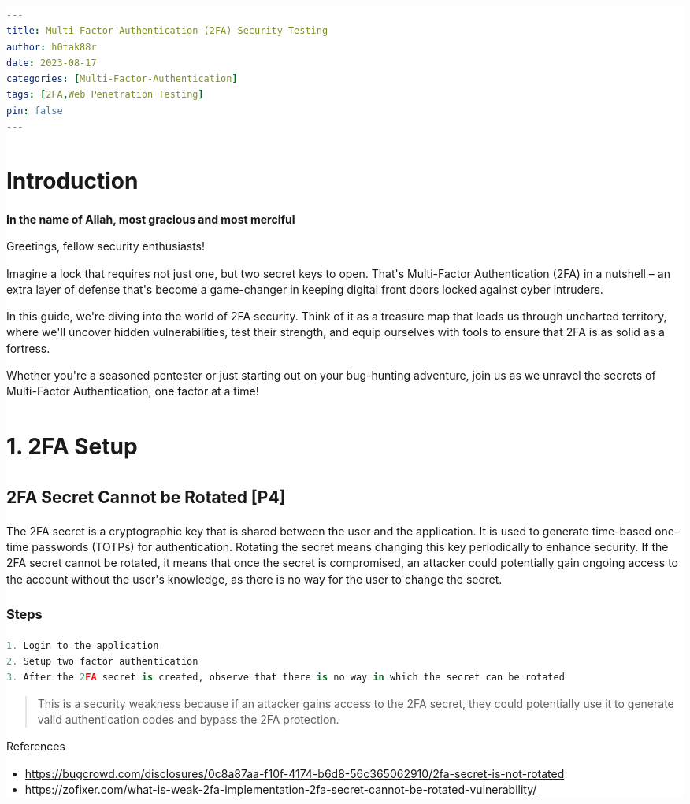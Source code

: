 ```yaml
---
title: Multi-Factor-Authentication-(2FA)-Security-Testing
author: h0tak88r
date: 2023-08-17
categories: [Multi-Factor-Authentication]
tags: [2FA,Web Penetration Testing]
pin: false
---
```

# Introduction
**In the name of Allah, most gracious and most merciful**

Greetings, fellow security enthusiasts!

Imagine a lock that requires not just one, but two secret keys to open. That's Multi-Factor Authentication (2FA) in a nutshell – an extra layer of defense that's become a game-changer in keeping digital front doors locked against cyber intruders.

In this guide, we're diving into the world of 2FA security. Think of it as a treasure map that leads us through uncharted territory, where we'll uncover hidden vulnerabilities, test their strength, and equip ourselves with tools to ensure that 2FA is as solid as a fortress.

Whether you're a seasoned pentester or just starting out on your bug-hunting adventure, join us as we unravel the secrets of Multi-Factor Authentication, one factor at a time!
# 1. 2FA Setup

## 2FA Secret Cannot be Rotated [P4]

The 2FA secret is a cryptographic key that is shared between the user and the application. It is used to generate time-based one-time passwords (TOTPs) for authentication. Rotating the secret means changing this key periodically to enhance security. If the 2FA secret cannot be rotated, it means that once the secret is compromised, an attacker could potentially gain ongoing access to the account without the user's knowledge, as there is no way for the user to change the secret.

### Steps

```python
1. Login to the application 
2. Setup two factor authentication
3. After the 2FA secret is created, observe that there is no way in which the secret can be rotated
```

> This is a security weakness because if an attacker gains access to the 2FA secret, they could potentially use it to generate valid authentication codes and bypass the 2FA protection.
> 

References

- https://bugcrowd.com/disclosures/0c8a87aa-f10f-4174-b6d8-56c365062910/2fa-secret-is-not-rotated
- https://zofixer.com/what-is-weak-2fa-implementation-2fa-secret-cannot-be-rotated-vulnerability/
